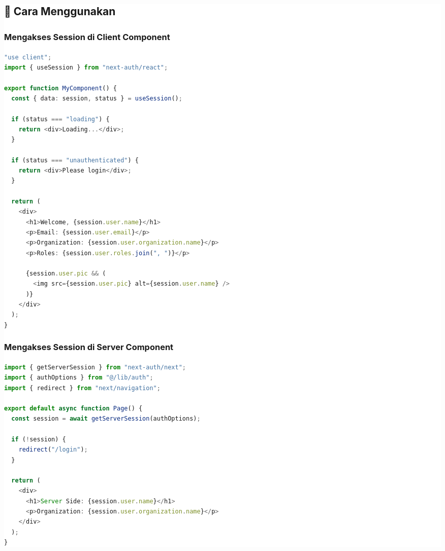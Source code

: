 ## 📝 Cara Menggunakan

### Mengakses Session di Client Component

```typescript
"use client";
import { useSession } from "next-auth/react";

export function MyComponent() {
  const { data: session, status } = useSession();

  if (status === "loading") {
    return <div>Loading...</div>;
  }

  if (status === "unauthenticated") {
    return <div>Please login</div>;
  }

  return (
    <div>
      <h1>Welcome, {session.user.name}</h1>
      <p>Email: {session.user.email}</p>
      <p>Organization: {session.user.organization.name}</p>
      <p>Roles: {session.user.roles.join(", ")}</p>

      {session.user.pic && (
        <img src={session.user.pic} alt={session.user.name} />
      )}
    </div>
  );
}
```

### Mengakses Session di Server Component

```typescript
import { getServerSession } from "next-auth/next";
import { authOptions } from "@/lib/auth";
import { redirect } from "next/navigation";

export default async function Page() {
  const session = await getServerSession(authOptions);

  if (!session) {
    redirect("/login");
  }

  return (
    <div>
      <h1>Server Side: {session.user.name}</h1>
      <p>Organization: {session.user.organization.name}</p>
    </div>
  );
}
```
